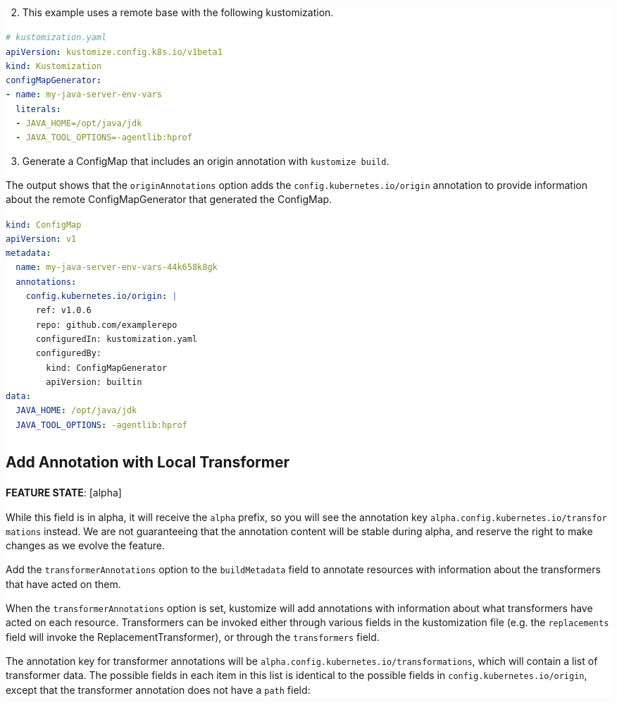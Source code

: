 2. This example uses a remote base with the following kustomization.
```yaml
# kustomization.yaml
apiVersion: kustomize.config.k8s.io/v1beta1
kind: Kustomization
configMapGenerator:
- name: my-java-server-env-vars
  literals:
  - JAVA_HOME=/opt/java/jdk
  - JAVA_TOOL_OPTIONS=-agentlib:hprof
```

3. Generate a ConfigMap that includes an origin annotation with `kustomize build`.

The output shows that the `originAnnotations` option adds the `config.kubernetes.io/origin` annotation to provide information about the remote ConfigMapGenerator that generated the ConfigMap.

```yaml
kind: ConfigMap
apiVersion: v1
metadata:
  name: my-java-server-env-vars-44k658k8gk
  annotations:
    config.kubernetes.io/origin: |
      ref: v1.0.6
      repo: github.com/examplerepo
      configuredIn: kustomization.yaml
      configuredBy:
        kind: ConfigMapGenerator
        apiVersion: builtin
data:
  JAVA_HOME: /opt/java/jdk
  JAVA_TOOL_OPTIONS: -agentlib:hprof
```


## Add Annotation with Local Transformer
**FEATURE STATE**: [alpha]

While this field is in alpha, it will receive the `alpha` prefix, so you will see the annotation key
`alpha.config.kubernetes.io/transformations` instead. We are not guaranteeing that the annotation content will be stable during alpha, and reserve the right to make changes as we evolve the feature.

Add the `transformerAnnotations` option to the `buildMetadata` field to annotate resources with information about the transformers that have acted on them.

When the `transformerAnnotations` option is set, kustomize will add annotations with information about what transformers
have acted on each resource. Transformers can be invoked either through various fields in the kustomization file
(e.g. the `replacements` field will invoke the ReplacementTransformer), or through the `transformers` field.

The annotation key for transformer annotations will be `alpha.config.kubernetes.io/transformations`, which will contain a list of transformer data. The possible fields in each item in this list is identical to the possible fields in `config.kubernetes.io/origin`, except that the transformer annotation does not have a `path` field:


[`buildMetadata`]: /docs/reference/api/kustomization-file/buildmetadata/